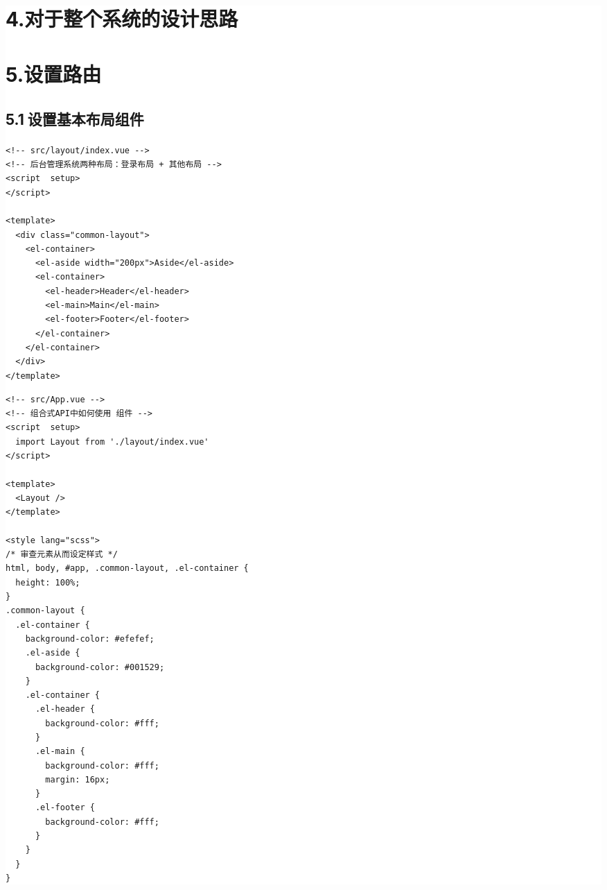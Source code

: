 # 4.对于整个系统的设计思路

# 5.设置路由

## 5.1 设置基本布局组件

```vue
<!-- src/layout/index.vue -->
<!-- 后台管理系统两种布局：登录布局 + 其他布局 -->
<script  setup>
</script>

<template>
  <div class="common-layout">
    <el-container>
      <el-aside width="200px">Aside</el-aside>
      <el-container>
        <el-header>Header</el-header>
        <el-main>Main</el-main>
        <el-footer>Footer</el-footer>
      </el-container>
    </el-container>
  </div>
</template>
```

```vue
<!-- src/App.vue -->
<!-- 组合式API中如何使用 组件 -->
<script  setup>
  import Layout from './layout/index.vue'
</script>

<template>
  <Layout />
</template>

<style lang="scss">
/* 审查元素从而设定样式 */
html, body, #app, .common-layout, .el-container {
  height: 100%;
}
.common-layout {
  .el-container {
    background-color: #efefef;
    .el-aside {
      background-color: #001529;
    }
    .el-container {
      .el-header {
        background-color: #fff;
      }
      .el-main {
        background-color: #fff;
        margin: 16px;
      }
      .el-footer {
        background-color: #fff;
      }
    }
  }
}
```
